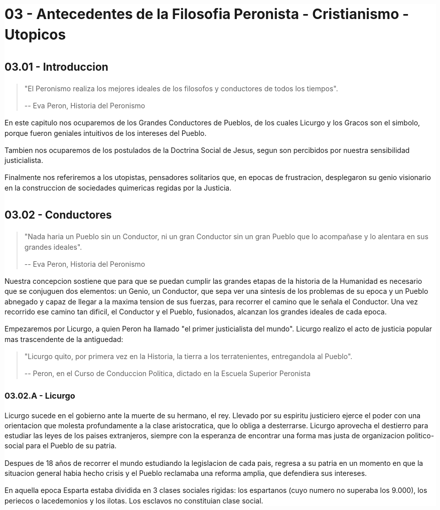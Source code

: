 # 03 - Antecedentes de la Filosofia Peronista - Cristianismo - Utopicos

## 03.01 - Introduccion

> "El Peronismo realiza los mejores ideales de los filosofos y conductores de todos los tiempos".
>
> -- Eva Peron, Historia del Peronismo

En este capitulo nos ocuparemos de los Grandes Conductores de Pueblos, de los cuales Licurgo y los Gracos son el simbolo, porque fueron geniales intuitivos de los intereses del Pueblo.

Tambien nos ocuparemos de los postulados de la Doctrina Social de Jesus, segun son percibidos por nuestra sensibilidad justicialista.

Finalmente nos referiremos a los utopistas, pensadores solitarios que, en epocas de frustracion, desplegaron su genio visionario en la construccion de sociedades quimericas regidas por la Justicia.

## 03.02 - Conductores

> "Nada haria un Pueblo sin un Conductor, ni un gran Conductor sin un gran Pueblo que lo acompañase y lo alentara en sus grandes ideales".
>
> -- Eva Peron, Historia del Peronismo

Nuestra concepcion sostiene que para que se puedan cumplir las grandes etapas de la historia de la Humanidad es necesario que se conjuguen dos elementos: un Genio, un Conductor, que sepa ver una sintesis de los problemas de su epoca y un Pueblo abnegado y capaz de llegar a la maxima tension de sus fuerzas, para recorrer el camino que le señala el Conductor. Una vez recorrido ese camino tan dificil, el Conductor y el Pueblo, fusionados, alcanzan los grandes ideales de cada epoca.

Empezaremos por Licurgo, a quien Peron ha llamado "el primer justicialista del mundo". Licurgo realizo el acto de justicia popular mas trascendente de la antiguedad:

> "Licurgo quito, por primera vez en la Historia, la tierra a los terratenientes, entregandola al Pueblo".
>
> -- Peron, en el Curso de Conduccion Politica, dictado en la Escuela Superior Peronista

### 03.02.A - Licurgo

Licurgo sucede en el gobierno ante la muerte de su hermano, el rey. Llevado por su espiritu justiciero ejerce el poder con una orientacion que molesta profundamente a la clase aristocratica, que lo obliga a desterrarse. Licurgo aprovecha el destierro para estudiar las leyes de los paises extranjeros, siempre con la esperanza de encontrar una forma mas justa de organizacion politico-social para el Pueblo de su patria.

Despues de 18 años de recorrer el mundo estudiando la legislacion de cada pais, regresa a su patria en un momento en que la situacion general habia hecho crisis y el Pueblo reclamaba una reforma amplia, que defendiera sus intereses.

En aquella epoca Esparta estaba dividida en 3 clases sociales rigidas: los espartanos (cuyo numero no superaba los 9.000), los periecos o lacedemonios y los ilotas. Los esclavos no constituian clase social.
